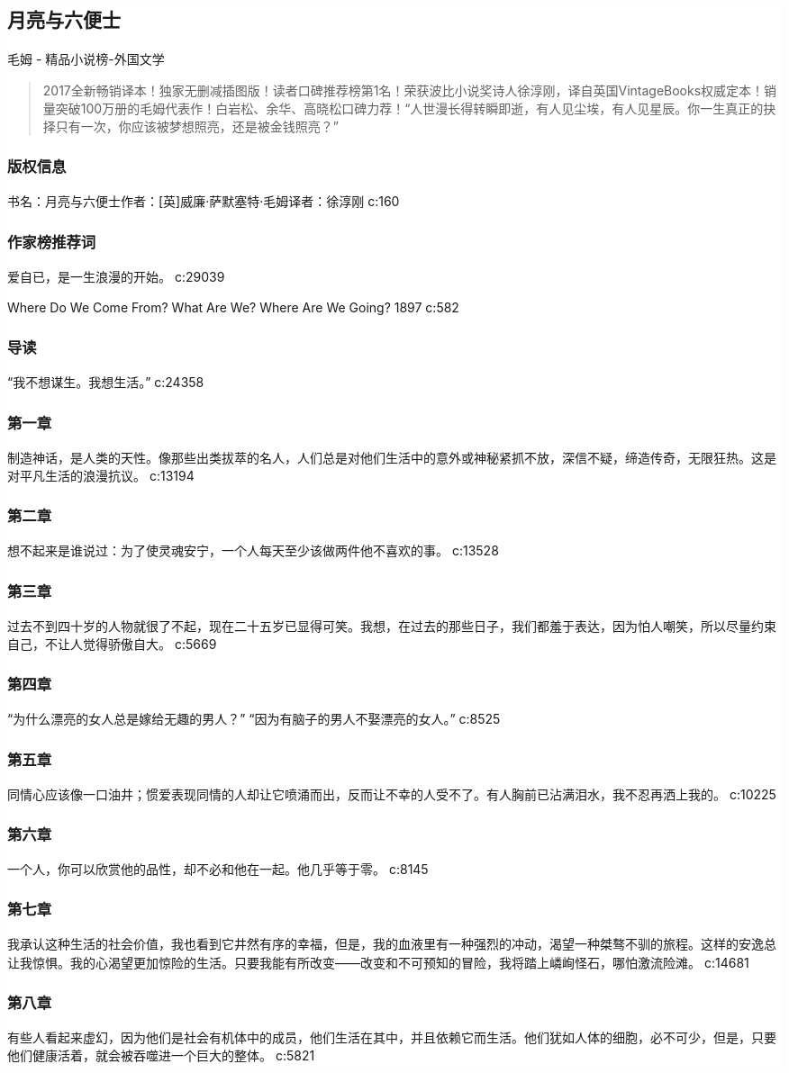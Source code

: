 ## 月亮与六便士

毛姆  -  精品小说榜-外国文学

> 2017全新畅销译本！独家无删减插图版！读者口碑推荐榜第1名！荣获波比小说奖诗人徐淳刚，译自英国VintageBooks权威定本！销量突破100万册的毛姆代表作！白岩松、余华、高晓松口碑力荐！“人世漫长得转瞬即逝，有人见尘埃，有人见星辰。你一生真正的抉择只有一次，你应该被梦想照亮，还是被金钱照亮？”

### 版权信息

书名：月亮与六便士作者：[英]威廉·萨默塞特·毛姆译者：徐淳刚 c:160

### 作家榜推荐词

爱自已，是一生浪漫的开始。 c:29039

Where Do We Come From? What Are We? Where Are We Going? 1897 c:582

### 导读

“我不想谋生。我想生活。” c:24358

### 第一章

制造神话，是人类的天性。像那些出类拔萃的名人，人们总是对他们生活中的意外或神秘紧抓不放，深信不疑，缔造传奇，无限狂热。这是对平凡生活的浪漫抗议。 c:13194

### 第二章

想不起来是谁说过：为了使灵魂安宁，一个人每天至少该做两件他不喜欢的事。 c:13528

### 第三章

过去不到四十岁的人物就很了不起，现在二十五岁已显得可笑。我想，在过去的那些日子，我们都羞于表达，因为怕人嘲笑，所以尽量约束自己，不让人觉得骄傲自大。 c:5669

### 第四章

“为什么漂亮的女人总是嫁给无趣的男人？”
“因为有脑子的男人不娶漂亮的女人。” c:8525

### 第五章

同情心应该像一口油井；惯爱表现同情的人却让它喷涌而出，反而让不幸的人受不了。有人胸前已沾满泪水，我不忍再洒上我的。 c:10225

### 第六章

一个人，你可以欣赏他的品性，却不必和他在一起。他几乎等于零。 c:8145

### 第七章

我承认这种生活的社会价值，我也看到它井然有序的幸福，但是，我的血液里有一种强烈的冲动，渴望一种桀骜不驯的旅程。这样的安逸总让我惊惧。我的心渴望更加惊险的生活。只要我能有所改变——改变和不可预知的冒险，我将踏上嶙峋怪石，哪怕激流险滩。 c:14681

### 第八章

有些人看起来虚幻，因为他们是社会有机体中的成员，他们生活在其中，并且依赖它而生活。他们犹如人体的细胞，必不可少，但是，只要他们健康活着，就会被吞噬进一个巨大的整体。 c:5821
